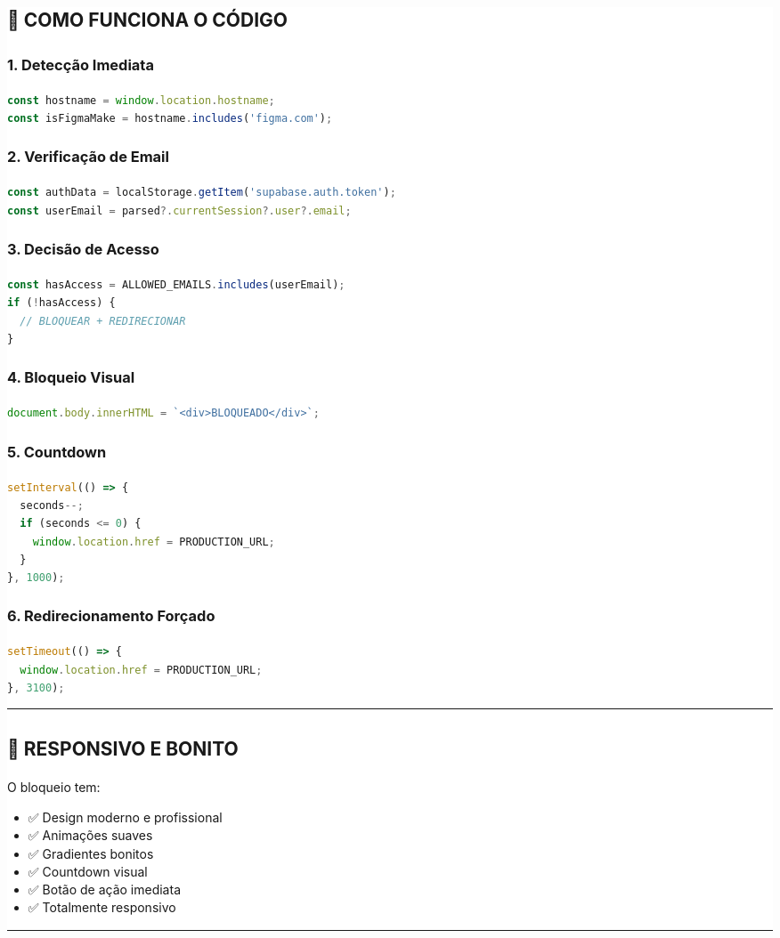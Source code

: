 ## 🔧 COMO FUNCIONA O CÓDIGO

### **1. Detecção Imediata**
```javascript
const hostname = window.location.hostname;
const isFigmaMake = hostname.includes('figma.com');
```

### **2. Verificação de Email**
```javascript
const authData = localStorage.getItem('supabase.auth.token');
const userEmail = parsed?.currentSession?.user?.email;
```

### **3. Decisão de Acesso**
```javascript
const hasAccess = ALLOWED_EMAILS.includes(userEmail);
if (!hasAccess) {
  // BLOQUEAR + REDIRECIONAR
}
```

### **4. Bloqueio Visual**
```javascript
document.body.innerHTML = `<div>BLOQUEADO</div>`;
```

### **5. Countdown**
```javascript
setInterval(() => {
  seconds--;
  if (seconds <= 0) {
    window.location.href = PRODUCTION_URL;
  }
}, 1000);
```

### **6. Redirecionamento Forçado**
```javascript
setTimeout(() => {
  window.location.href = PRODUCTION_URL;
}, 3100);
```

---

## 📱 RESPONSIVO E BONITO

O bloqueio tem:
- ✅ Design moderno e profissional
- ✅ Animações suaves
- ✅ Gradientes bonitos
- ✅ Countdown visual
- ✅ Botão de ação imediata
- ✅ Totalmente responsivo

---